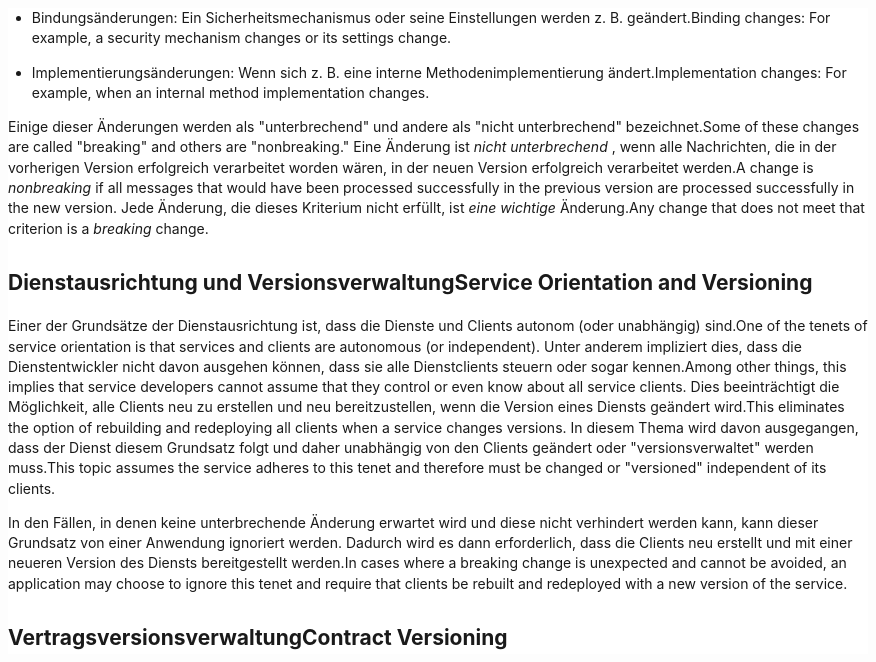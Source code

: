 - <span data-ttu-id="872e1-110">Bindungsänderungen: Ein Sicherheitsmechanismus oder seine Einstellungen werden z.&#160;B. geändert.</span><span class="sxs-lookup"><span data-stu-id="872e1-110">Binding changes: For example, a security mechanism changes or its settings change.</span></span>  
  
- <span data-ttu-id="872e1-111">Implementierungsänderungen: Wenn sich z.&#160;B. eine interne Methodenimplementierung ändert.</span><span class="sxs-lookup"><span data-stu-id="872e1-111">Implementation changes: For example, when an internal method implementation changes.</span></span>  
  
 <span data-ttu-id="872e1-112">Einige dieser Änderungen werden als "unterbrechend" und andere als "nicht unterbrechend" bezeichnet.</span><span class="sxs-lookup"><span data-stu-id="872e1-112">Some of these changes are called "breaking" and others are "nonbreaking."</span></span> <span data-ttu-id="872e1-113">Eine Änderung ist *nicht unterbrechend* , wenn alle Nachrichten, die in der vorherigen Version erfolgreich verarbeitet worden wären, in der neuen Version erfolgreich verarbeitet werden.</span><span class="sxs-lookup"><span data-stu-id="872e1-113">A change is *nonbreaking* if all messages that would have been processed successfully in the previous version are processed successfully in the new version.</span></span> <span data-ttu-id="872e1-114">Jede Änderung, die dieses Kriterium nicht erfüllt, ist *eine wichtige* Änderung.</span><span class="sxs-lookup"><span data-stu-id="872e1-114">Any change that does not meet that criterion is a *breaking* change.</span></span>  
  
## <a name="service-orientation-and-versioning"></a><span data-ttu-id="872e1-115">Dienstausrichtung und Versionsverwaltung</span><span class="sxs-lookup"><span data-stu-id="872e1-115">Service Orientation and Versioning</span></span>  

 <span data-ttu-id="872e1-116">Einer der Grundsätze der Dienstausrichtung ist, dass die Dienste und Clients autonom (oder unabhängig) sind.</span><span class="sxs-lookup"><span data-stu-id="872e1-116">One of the tenets of service orientation is that services and clients are autonomous (or independent).</span></span> <span data-ttu-id="872e1-117">Unter anderem impliziert dies, dass die Dienstentwickler nicht davon ausgehen können, dass sie alle Dienstclients steuern oder sogar kennen.</span><span class="sxs-lookup"><span data-stu-id="872e1-117">Among other things, this implies that service developers cannot assume that they control or even know about all service clients.</span></span> <span data-ttu-id="872e1-118">Dies beeinträchtigt die Möglichkeit, alle Clients neu zu erstellen und neu bereitzustellen, wenn die Version eines Diensts geändert wird.</span><span class="sxs-lookup"><span data-stu-id="872e1-118">This eliminates the option of rebuilding and redeploying all clients when a service changes versions.</span></span> <span data-ttu-id="872e1-119">In diesem Thema wird davon ausgegangen, dass der Dienst diesem Grundsatz folgt und daher unabhängig von den Clients geändert oder "versionsverwaltet" werden muss.</span><span class="sxs-lookup"><span data-stu-id="872e1-119">This topic assumes the service adheres to this tenet and therefore must be changed or "versioned" independent of its clients.</span></span>  
  
 <span data-ttu-id="872e1-120">In den Fällen, in denen keine unterbrechende Änderung erwartet wird und diese nicht verhindert werden kann, kann dieser Grundsatz von einer Anwendung ignoriert werden. Dadurch wird es dann erforderlich, dass die Clients neu erstellt und mit einer neueren Version des Diensts bereitgestellt werden.</span><span class="sxs-lookup"><span data-stu-id="872e1-120">In cases where a breaking change is unexpected and cannot be avoided, an application may choose to ignore this tenet and require that clients be rebuilt and redeployed with a new version of the service.</span></span>  
  
## <a name="contract-versioning"></a><span data-ttu-id="872e1-121">Vertragsversionsverwaltung</span><span class="sxs-lookup"><span data-stu-id="872e1-121">Contract Versioning</span></span>  

